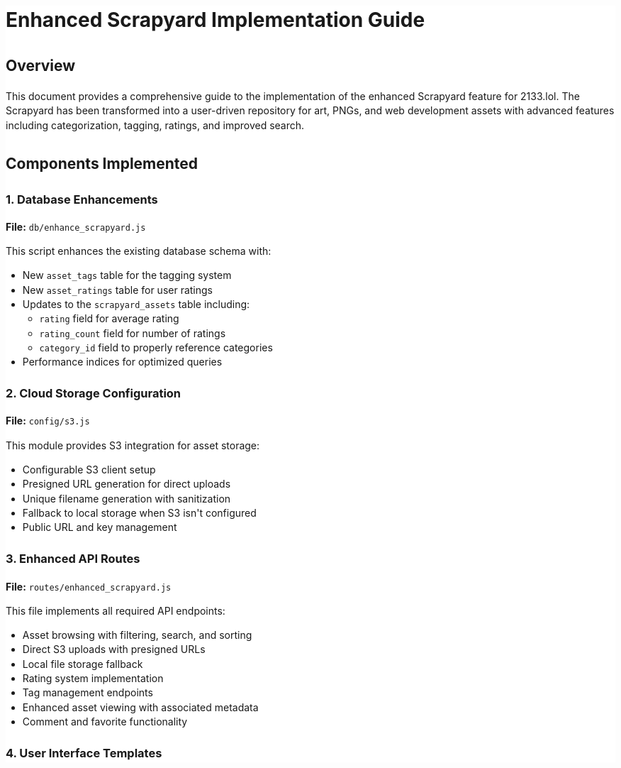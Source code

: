 # Enhanced Scrapyard Implementation Guide

## Overview

This document provides a comprehensive guide to the implementation of the enhanced Scrapyard feature for 2133.lol. The Scrapyard has been transformed into a user-driven repository for art, PNGs, and web development assets with advanced features including categorization, tagging, ratings, and improved search.

## Components Implemented

### 1. Database Enhancements

**File:** `db/enhance_scrapyard.js`

This script enhances the existing database schema with:

- New `asset_tags` table for the tagging system
- New `asset_ratings` table for user ratings
- Updates to the `scrapyard_assets` table including:
  - `rating` field for average rating
  - `rating_count` field for number of ratings
  - `category_id` field to properly reference categories
- Performance indices for optimized queries

### 2. Cloud Storage Configuration

**File:** `config/s3.js`

This module provides S3 integration for asset storage:

- Configurable S3 client setup
- Presigned URL generation for direct uploads
- Unique filename generation with sanitization
- Fallback to local storage when S3 isn't configured
- Public URL and key management

### 3. Enhanced API Routes

**File:** `routes/enhanced_scrapyard.js`

This file implements all required API endpoints:

- Asset browsing with filtering, search, and sorting
- Direct S3 uploads with presigned URLs
- Local file storage fallback
- Rating system implementation
- Tag management endpoints
- Enhanced asset viewing with associated metadata
- Comment and favorite functionality

### 4. User Interface Templates
